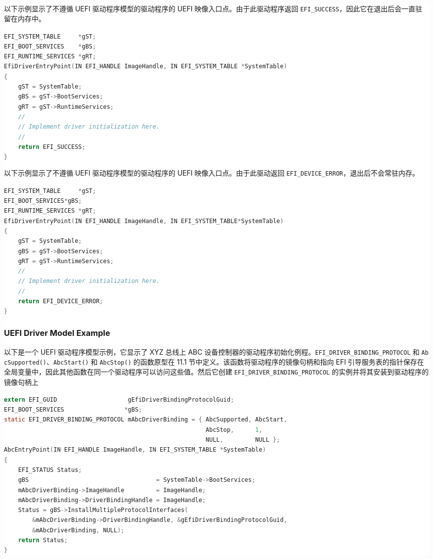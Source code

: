 以下示例显示了不遵循 UEFI 驱动程序模型的驱动程序的 UEFI 映像入口点。由于此驱动程序返回 `EFI_SUCCESS`，因此它在退出后会一直驻留在内存中。

```C
EFI_SYSTEM_TABLE     *gST;
EFI_BOOT_SERVICES    *gBS;
EFI_RUNTIME_SERVICES *gRT;
EfiDriverEntryPoint(IN EFI_HANDLE ImageHandle, IN EFI_SYSTEM_TABLE *SystemTable)
{
    gST = SystemTable;
    gBS = gST->BootServices;
    gRT = gST->RuntimeServices;
    //
    // Implement driver initialization here.
    //
    return EFI_SUCCESS;
}
```

以下示例显示了不遵循 UEFI 驱动程序模型的驱动程序的 UEFI 映像入口点。由于此驱动返回 `EFI_DEVICE_ERROR`，退出后不会常驻内存。

```C
EFI_SYSTEM_TABLE     *gST;
EFI_BOOT_SERVICES*gBS;
EFI_RUNTIME_SERVICES *gRT;
EfiDriverEntryPoint(IN EFI_HANDLE ImageHandle, IN EFI_SYSTEM_TABLE*SystemTable)
{
    gST = SystemTable;
    gBS = gST->BootServices;
    gRT = gST->RuntimeServices;
    //
    // Implement driver initialization here.
    //
    return EFI_DEVICE_ERROR;
}
```

### UEFI Driver Model Example

以下是一个 UEFI 驱动程序模型示例，它显示了 XYZ 总线上 ABC 设备控制器的驱动程序初始化例程。`EFI_DRIVER_BINDING_PROTOCOL` 和 `AbcSupported()`、`AbcStart()` 和 `AbcStop()` 的函数原型在 11.1 节中定义。该函数将驱动程序的镜像句柄和指向 EFI 引导服务表的指针保存在全局变量中，因此其他函数在同一个驱动程序可以访问这些值。然后它创建 `EFI_DRIVER_BINDING_PROTOCOL` 的实例并将其安装到驱动程序的镜像句柄上

```C
extern EFI_GUID                    gEfiDriverBindingProtocolGuid;
EFI_BOOT_SERVICES                 *gBS;
static EFI_DRIVER_BINDING_PROTOCOL mAbcDriverBinding = { AbcSupported, AbcStart,
                                                         AbcStop,      1,
                                                         NULL,         NULL };
AbcEntryPoint(IN EFI_HANDLE ImageHandle, IN EFI_SYSTEM_TABLE *SystemTable)
{
    EFI_STATUS Status;
    gBS                                    = SystemTable->BootServices;
    mAbcDriverBinding->ImageHandle         = ImageHandle;
    mAbcDriverBinding->DriverBindingHandle = ImageHandle;
    Status = gBS->InstallMultipleProtocolInterfaces(
        &mAbcDriverBinding->DriverBindingHandle, &gEfiDriverBindingProtocolGuid,
        &mAbcDriverBinding, NULL);
    return Status;
}
```
